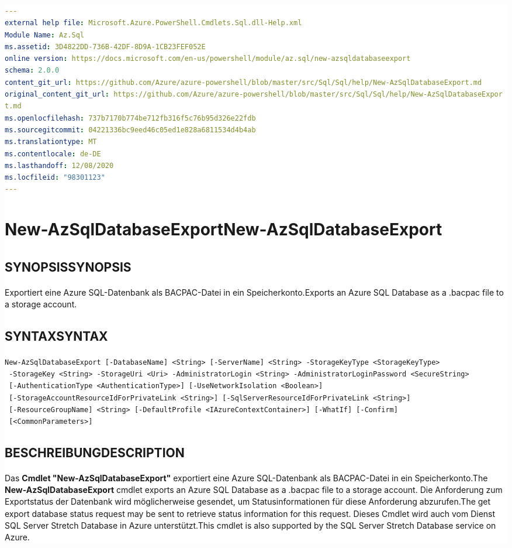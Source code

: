 ```yaml
---
external help file: Microsoft.Azure.PowerShell.Cmdlets.Sql.dll-Help.xml
Module Name: Az.Sql
ms.assetid: 3D4822DD-736B-42DF-8D9A-1CB23FEF052E
online version: https://docs.microsoft.com/en-us/powershell/module/az.sql/new-azsqldatabaseexport
schema: 2.0.0
content_git_url: https://github.com/Azure/azure-powershell/blob/master/src/Sql/Sql/help/New-AzSqlDatabaseExport.md
original_content_git_url: https://github.com/Azure/azure-powershell/blob/master/src/Sql/Sql/help/New-AzSqlDatabaseExport.md
ms.openlocfilehash: 737b7170b774be712fb316f5c76b95d326e22fdb
ms.sourcegitcommit: 04221336bc9eed46c05ed1e828a6811534d4b4ab
ms.translationtype: MT
ms.contentlocale: de-DE
ms.lasthandoff: 12/08/2020
ms.locfileid: "98301123"
---
```

# <span data-ttu-id="419db-101">New-AzSqlDatabaseExport</span><span class="sxs-lookup"><span data-stu-id="419db-101">New-AzSqlDatabaseExport</span></span>

## <span data-ttu-id="419db-102">SYNOPSIS</span><span class="sxs-lookup"><span data-stu-id="419db-102">SYNOPSIS</span></span>
<span data-ttu-id="419db-103">Exportiert eine Azure SQL-Datenbank als BACPAC-Datei in ein Speicherkonto.</span><span class="sxs-lookup"><span data-stu-id="419db-103">Exports an Azure SQL Database as a .bacpac file to a storage account.</span></span>

## <span data-ttu-id="419db-104">SYNTAX</span><span class="sxs-lookup"><span data-stu-id="419db-104">SYNTAX</span></span>

```
New-AzSqlDatabaseExport [-DatabaseName] <String> [-ServerName] <String> -StorageKeyType <StorageKeyType>
 -StorageKey <String> -StorageUri <Uri> -AdministratorLogin <String> -AdministratorLoginPassword <SecureString>
 [-AuthenticationType <AuthenticationType>] [-UseNetworkIsolation <Boolean>]
 [-StorageAccountResourceIdForPrivateLink <String>] [-SqlServerResourceIdForPrivateLink <String>]
 [-ResourceGroupName] <String> [-DefaultProfile <IAzureContextContainer>] [-WhatIf] [-Confirm]
 [<CommonParameters>]
```

## <span data-ttu-id="419db-105">BESCHREIBUNG</span><span class="sxs-lookup"><span data-stu-id="419db-105">DESCRIPTION</span></span>
<span data-ttu-id="419db-106">Das **Cmdlet "New-AzSqlDatabaseExport"** exportiert eine Azure SQL-Datenbank als BACPAC-Datei in ein Speicherkonto.</span><span class="sxs-lookup"><span data-stu-id="419db-106">The **New-AzSqlDatabaseExport** cmdlet exports an Azure SQL Database as a .bacpac file to a storage account.</span></span>
<span data-ttu-id="419db-107">Die Anforderung zum Exportstatus der Datenbank wird möglicherweise gesendet, um Statusinformationen für diese Anforderung abzurufen.</span><span class="sxs-lookup"><span data-stu-id="419db-107">The get export database status request may be sent to retrieve status information for this request.</span></span>
<span data-ttu-id="419db-108">Dieses Cmdlet wird auch vom Dienst SQL Server Stretch Database in Azure unterstützt.</span><span class="sxs-lookup"><span data-stu-id="419db-108">This cmdlet is also supported by the SQL Server Stretch Database service on Azure.</span></span>
